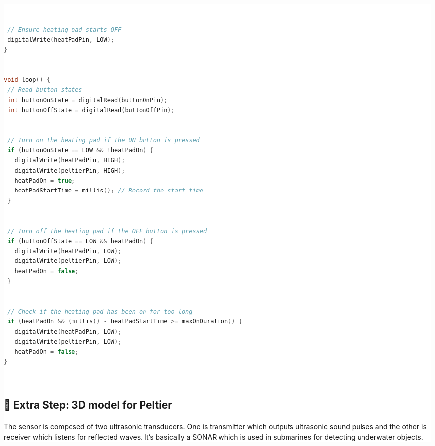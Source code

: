 ```C++


 // Ensure heating pad starts OFF
 digitalWrite(heatPadPin, LOW);
}


void loop() {
 // Read button states
 int buttonOnState = digitalRead(buttonOnPin);
 int buttonOffState = digitalRead(buttonOffPin);


 // Turn on the heating pad if the ON button is pressed
 if (buttonOnState == LOW && !heatPadOn) {
   digitalWrite(heatPadPin, HIGH);
   digitalWrite(peltierPin, HIGH);
   heatPadOn = true;
   heatPadStartTime = millis(); // Record the start time
 }


 // Turn off the heating pad if the OFF button is pressed
 if (buttonOffState == LOW && heatPadOn) {
   digitalWrite(heatPadPin, LOW);
   digitalWrite(peltierPin, LOW);
   heatPadOn = false;
 }


 // Check if the heating pad has been on for too long
 if (heatPadOn && (millis() - heatPadStartTime >= maxOnDuration)) {
   digitalWrite(heatPadPin, LOW);
   digitalWrite(peltierPin, LOW);
   heatPadOn = false;
}
```
<br/>

## 🔴 Extra Step: 3D model for Peltier
The sensor is composed of two ultrasonic transducers. One is transmitter which outputs ultrasonic sound pulses and the other is receiver which listens for reflected waves. It’s basically a SONAR which is used in submarines for detecting underwater objects.
